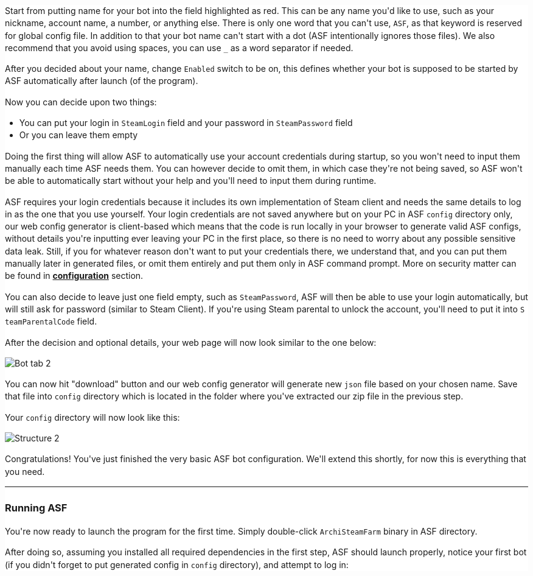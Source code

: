 Start from putting name for your bot into the field highlighted as red. This can be any name you'd like to use, such as your nickname, account name, a number, or anything else. There is only one word that you can't use, `ASF`, as that keyword is reserved for global config file. In addition to that your bot name can't start with a dot (ASF intentionally ignores those files). We also recommend that you avoid using spaces, you can use `_` as a word separator if needed.

After you decided about your name, change `Enabled` switch to be on, this defines whether your bot is supposed to be started by ASF automatically after launch (of the program).

Now you can decide upon two things:
- You can put your login in `SteamLogin` field and your password in `SteamPassword` field
- Or you can leave them empty

Doing the first thing will allow ASF to automatically use your account credentials during startup, so you won't need to input them manually each time ASF needs them. You can however decide to omit them, in which case they're not being saved, so ASF won't be able to automatically start without your help and you'll need to input them during runtime.

ASF requires your login credentials because it includes its own implementation of Steam client and needs the same details to log in as the one that you use yourself. Your login credentials are not saved anywhere but on your PC in ASF `config` directory only, our web config generator is client-based which means that the code is run locally in your browser to generate valid ASF configs, without details you're inputting ever leaving your PC in the first place, so there is no need to worry about any possible sensitive data leak. Still, if you for whatever reason don't want to put your credentials there, we understand that, and you can put them manually later in generated files, or omit them entirely and put them only in ASF command prompt. More on security matter can be found in **[configuration](https://github.com/JustArchiNET/ArchiSteamFarm/wiki/Configuration)** section.

You can also decide to leave just one field empty, such as `SteamPassword`, ASF will then be able to use your login automatically, but will still ask for password (similar to Steam Client). If you're using Steam parental to unlock the account, you'll need to put it into `SteamParentalCode` field.

After the decision and optional details, your web page will now look similar to the one below:

![Bot tab 2](https://i.imgur.com/yf54Ouc.png)

You can now hit "download" button and our web config generator will generate new `json` file based on your chosen name. Save that file into `config` directory which is located in the folder where you've extracted our zip file in the previous step.

Your `config` directory will now look like this:

![Structure 2](https://i.imgur.com/crWdjcp.png)

Congratulations! You've just finished the very basic ASF bot configuration. We'll extend this shortly, for now this is everything that you need.

---

### Running ASF

You're now ready to launch the program for the first time. Simply double-click `ArchiSteamFarm` binary in ASF directory.

After doing so, assuming you installed all required dependencies in the first step, ASF should launch properly, notice your first bot (if you didn't forget to put generated config in `config` directory), and attempt to log in:
